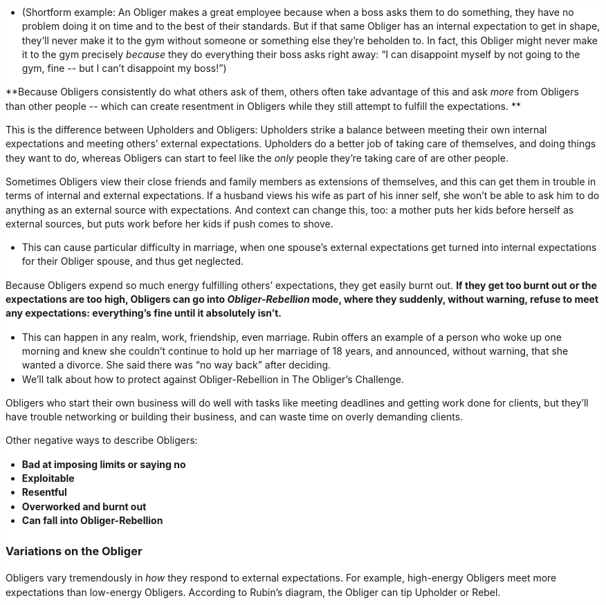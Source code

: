   * (Shortform example: An Obliger makes a great employee because when a boss asks them to do something, they have no problem doing it on time and to the best of their standards. But if that same Obliger has an internal expectation to get in shape, they’ll never make it to the gym without someone or something else they’re beholden to. In fact, this Obliger might never make it to the gym precisely _because_ they do everything their boss asks right away: “I can disappoint myself by not going to the gym, fine -- but I can’t disappoint my boss!”)



**Because Obligers consistently do what others ask of them, others often take advantage of this and ask _more_ from Obligers than other people -- which can create resentment in Obligers while they still attempt to fulfill the expectations. **

This is the difference between Upholders and Obligers: Upholders strike a balance between meeting their own internal expectations and meeting others’ external expectations. Upholders do a better job of taking care of themselves, and doing things they want to do, whereas Obligers can start to feel like the _only_ people they’re taking care of are other people.

Sometimes Obligers view their close friends and family members as extensions of themselves, and this can get them in trouble in terms of internal and external expectations. If a husband views his wife as part of his inner self, she won’t be able to ask him to do anything as an external source with expectations. And context can change this, too: a mother puts her kids before herself as external sources, but puts work before her kids if push comes to shove.

  * This can cause particular difficulty in marriage, when one spouse’s external expectations get turned into internal expectations for their Obliger spouse, and thus get neglected.



Because Obligers expend so much energy fulfilling others’ expectations, they get easily burnt out. **If they get too burnt out or the expectations are too high, Obligers can go into _Obliger-Rebellion_ mode, where they suddenly, without warning, refuse to meet any expectations: everything’s fine until it absolutely isn’t.**

  * This can happen in any realm, work, friendship, even marriage. Rubin offers an example of a person who woke up one morning and knew she couldn’t continue to hold up her marriage of 18 years, and announced, without warning, that she wanted a divorce. She said there was “no way back” after deciding.
  * We’ll talk about how to protect against Obliger-Rebellion in The Obliger’s Challenge.



Obligers who start their own business will do well with tasks like meeting deadlines and getting work done for clients, but they’ll have trouble networking or building their business, and can waste time on overly demanding clients.

Other negative ways to describe Obligers:

  * **Bad at imposing limits or saying no**
  * **Exploitable**
  * **Resentful**
  * **Overworked and burnt out**
  * **Can fall into Obliger-Rebellion**



### Variations on the Obliger

Obligers vary tremendously in _how_ they respond to external expectations. For example, high-energy Obligers meet more expectations than low-energy Obligers. According to Rubin’s diagram, the Obliger can tip Upholder or Rebel.
